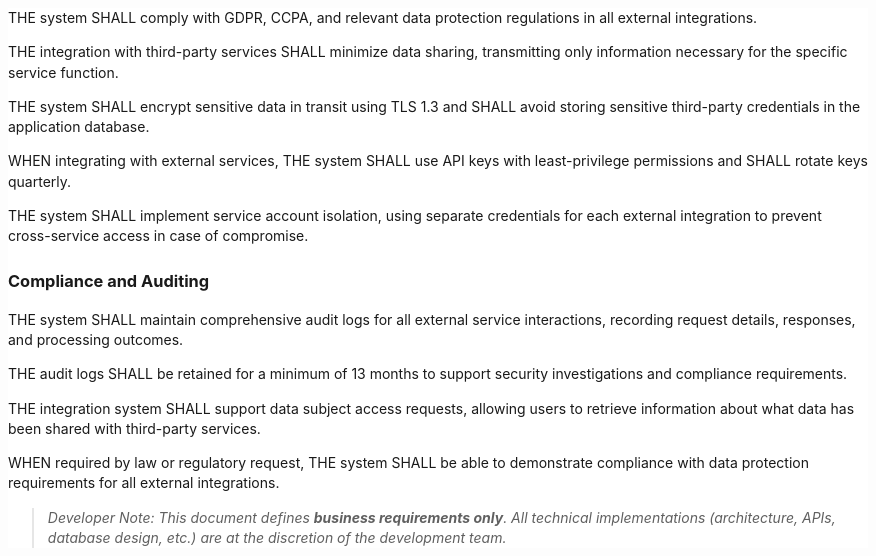 THE system SHALL comply with GDPR, CCPA, and relevant data protection regulations in all external integrations.

THE integration with third-party services SHALL minimize data sharing, transmitting only information necessary for the specific service function.

THE system SHALL encrypt sensitive data in transit using TLS 1.3 and SHALL avoid storing sensitive third-party credentials in the application database.

WHEN integrating with external services, THE system SHALL use API keys with least-privilege permissions and SHALL rotate keys quarterly.

THE system SHALL implement service account isolation, using separate credentials for each external integration to prevent cross-service access in case of compromise.

### Compliance and Auditing

THE system SHALL maintain comprehensive audit logs for all external service interactions, recording request details, responses, and processing outcomes.

THE audit logs SHALL be retained for a minimum of 13 months to support security investigations and compliance requirements.

THE integration system SHALL support data subject access requests, allowing users to retrieve information about what data has been shared with third-party services.

WHEN required by law or regulatory request, THE system SHALL be able to demonstrate compliance with data protection requirements for all external integrations.

> *Developer Note: This document defines **business requirements only**. All technical implementations (architecture, APIs, database design, etc.) are at the discretion of the development team.*